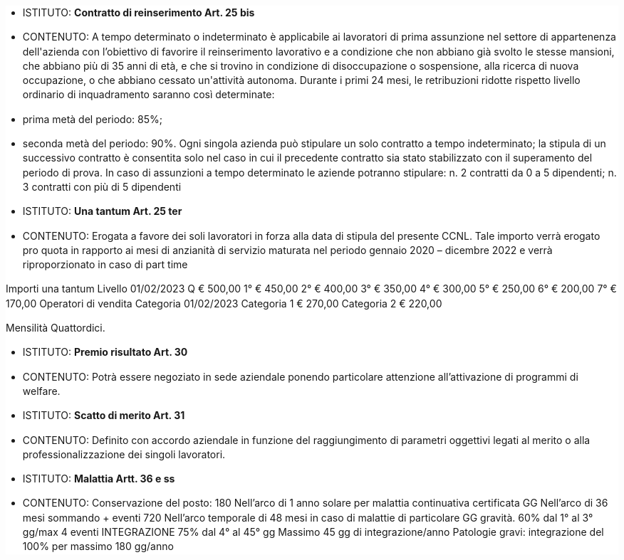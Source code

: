 - ISTITUTO: **Contratto di reinserimento Art. 25 bis**
- CONTENUTO: A tempo determinato o indeterminato è applicabile ai lavoratori di prima assunzione nel settore di
  appartenenza dell'azienda con l’obiettivo di favorire il reinserimento lavorativo e a condizione che non
  abbiano già svolto le stesse mansioni, che abbiano più di 35 anni di età, e che si trovino in condizione
  di disoccupazione o sospensione, alla ricerca di nuova occupazione, o che abbiano cessato un'attività
  autonoma. Durante i primi 24 mesi, le retribuzioni ridotte rispetto livello ordinario di inquadramento
  saranno così determinate:
- prima metà del periodo: 85%;
- seconda metà del periodo: 90%.
  Ogni singola azienda può stipulare un solo contratto a tempo indeterminato; la stipula di un successivo
  contratto è consentita solo nel caso in cui il precedente contratto sia stato stabilizzato con il superamento
  del periodo di prova.
  In caso di assunzioni a tempo determinato le aziende potranno stipulare:
  n. 2 contratti da 0 a 5 dipendenti;
  n. 3 contratti con più di 5 dipendenti

- ISTITUTO: **Una tantum Art. 25 ter**
- CONTENUTO: Erogata a favore dei soli lavoratori in forza alla data di stipula del presente CCNL. Tale importo verrà erogato pro quota in rapporto ai mesi di anzianità di servizio maturata nel periodo gennaio 2020 – dicembre 2022 e verrà riproporzionato in caso di part time

Importi una tantum
Livello 01/02/2023
Q € 500,00
1° € 450,00
2° € 400,00
3° € 350,00
4° € 300,00
5° € 250,00
6° € 200,00
7° € 170,00
Operatori di vendita
Categoria 01/02/2023
Categoria 1 € 270,00
Categoria 2 € 220,00

Mensilità Quattordici.

- ISTITUTO: **Premio risultato Art. 30**
- CONTENUTO: Potrà essere negoziato in sede aziendale ponendo particolare attenzione all’attivazione di programmi di welfare.

- ISTITUTO: **Scatto di merito Art. 31**
- CONTENUTO: Definito con accordo aziendale in funzione del raggiungimento di parametri oggettivi legati al merito o alla professionalizzazione dei singoli lavoratori.

- ISTITUTO: **Malattia Artt. 36 e ss**
- CONTENUTO: Conservazione del posto: 180 Nell’arco di 1 anno solare per malattia continuativa certificata GG Nell’arco di 36 mesi sommando + eventi
  720 Nell’arco temporale di 48 mesi in caso di malattie di particolare GG gravità.
  60% dal 1° al 3° gg/max 4 eventi INTEGRAZIONE 75% dal 4° al 45° gg Massimo 45 gg di integrazione/anno
  Patologie gravi: integrazione del 100% per massimo 180 gg/anno
